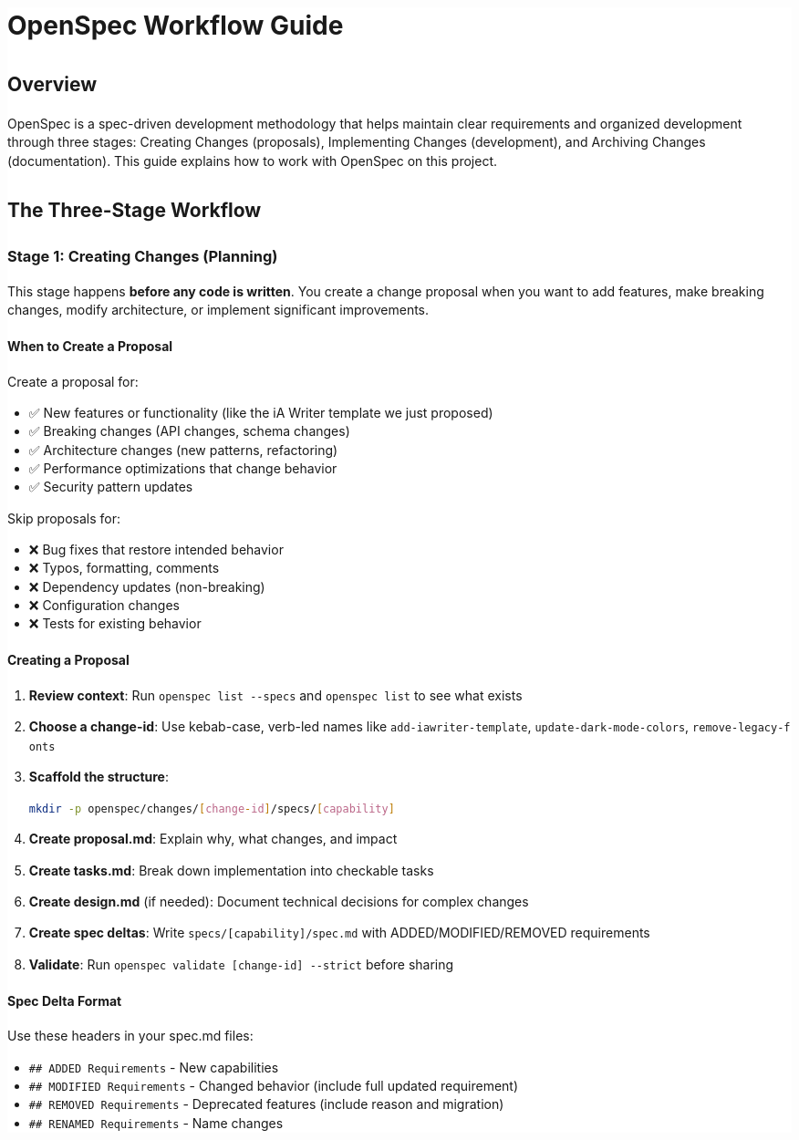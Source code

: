 # OpenSpec Workflow Guide

## Overview
OpenSpec is a spec-driven development methodology that helps maintain clear requirements and organized development through three stages: Creating Changes (proposals), Implementing Changes (development), and Archiving Changes (documentation). This guide explains how to work with OpenSpec on this project.

## The Three-Stage Workflow

### Stage 1: Creating Changes (Planning)
This stage happens **before any code is written**. You create a change proposal when you want to add features, make breaking changes, modify architecture, or implement significant improvements.

#### When to Create a Proposal
Create a proposal for:
- ✅ New features or functionality (like the iA Writer template we just proposed)
- ✅ Breaking changes (API changes, schema changes)
- ✅ Architecture changes (new patterns, refactoring)
- ✅ Performance optimizations that change behavior
- ✅ Security pattern updates

Skip proposals for:
- ❌ Bug fixes that restore intended behavior
- ❌ Typos, formatting, comments
- ❌ Dependency updates (non-breaking)
- ❌ Configuration changes
- ❌ Tests for existing behavior

#### Creating a Proposal
1. **Review context**: Run `openspec list --specs` and `openspec list` to see what exists
2. **Choose a change-id**: Use kebab-case, verb-led names like `add-iawriter-template`, `update-dark-mode-colors`, `remove-legacy-fonts`
3. **Scaffold the structure**:
   ```bash
   mkdir -p openspec/changes/[change-id]/specs/[capability]
   ```

4. **Create proposal.md**: Explain why, what changes, and impact
5. **Create tasks.md**: Break down implementation into checkable tasks
6. **Create design.md** (if needed): Document technical decisions for complex changes
7. **Create spec deltas**: Write `specs/[capability]/spec.md` with ADDED/MODIFIED/REMOVED requirements
8. **Validate**: Run `openspec validate [change-id] --strict` before sharing

#### Spec Delta Format
Use these headers in your spec.md files:
- `## ADDED Requirements` - New capabilities
- `## MODIFIED Requirements` - Changed behavior (include full updated requirement)
- `## REMOVED Requirements` - Deprecated features (include reason and migration)
- `## RENAMED Requirements` - Name changes
